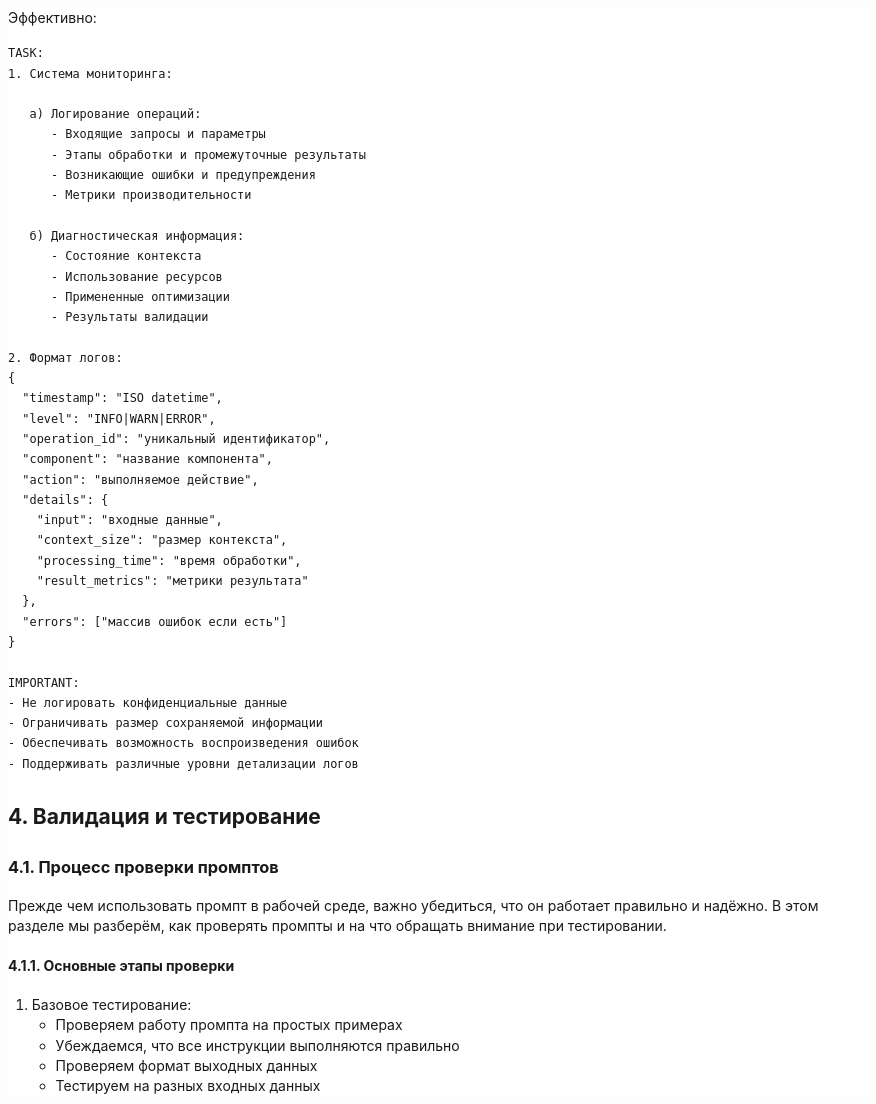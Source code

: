Эффективно:
```
TASK:
1. Система мониторинга:

   а) Логирование операций:
      - Входящие запросы и параметры
      - Этапы обработки и промежуточные результаты
      - Возникающие ошибки и предупреждения
      - Метрики производительности

   б) Диагностическая информация:
      - Состояние контекста
      - Использование ресурсов
      - Примененные оптимизации
      - Результаты валидации

2. Формат логов:
{
  "timestamp": "ISO datetime",
  "level": "INFO|WARN|ERROR",
  "operation_id": "уникальный идентификатор",
  "component": "название компонента",
  "action": "выполняемое действие",
  "details": {
    "input": "входные данные",
    "context_size": "размер контекста",
    "processing_time": "время обработки",
    "result_metrics": "метрики результата"
  },
  "errors": ["массив ошибок если есть"]
}

IMPORTANT:
- Не логировать конфиденциальные данные
- Ограничивать размер сохраняемой информации
- Обеспечивать возможность воспроизведения ошибок
- Поддерживать различные уровни детализации логов
```

## 4. Валидация и тестирование

### 4.1. Процесс проверки промптов

Прежде чем использовать промпт в рабочей среде, важно убедиться, что он работает правильно и надёжно. В этом разделе мы разберём, как проверять промпты и на что обращать внимание при тестировании.

#### 4.1.1. Основные этапы проверки

1. Базовое тестирование:
   - Проверяем работу промпта на простых примерах
   - Убеждаемся, что все инструкции выполняются правильно
   - Проверяем формат выходных данных
   - Тестируем на разных входных данных

